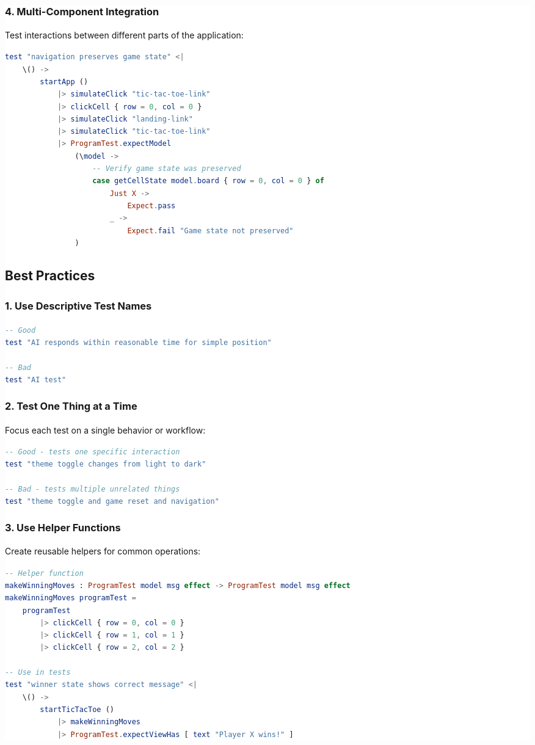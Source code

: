 ### 4. Multi-Component Integration

Test interactions between different parts of the application:

```elm
test "navigation preserves game state" <|
    \() ->
        startApp ()
            |> simulateClick "tic-tac-toe-link"
            |> clickCell { row = 0, col = 0 }
            |> simulateClick "landing-link"
            |> simulateClick "tic-tac-toe-link"
            |> ProgramTest.expectModel
                (\model ->
                    -- Verify game state was preserved
                    case getCellState model.board { row = 0, col = 0 } of
                        Just X ->
                            Expect.pass
                        _ ->
                            Expect.fail "Game state not preserved"
                )
```

## Best Practices

### 1. Use Descriptive Test Names

```elm
-- Good
test "AI responds within reasonable time for simple position"

-- Bad  
test "AI test"
```

### 2. Test One Thing at a Time

Focus each test on a single behavior or workflow:

```elm
-- Good - tests one specific interaction
test "theme toggle changes from light to dark"

-- Bad - tests multiple unrelated things
test "theme toggle and game reset and navigation"
```

### 3. Use Helper Functions

Create reusable helpers for common operations:

```elm
-- Helper function
makeWinningMoves : ProgramTest model msg effect -> ProgramTest model msg effect
makeWinningMoves programTest =
    programTest
        |> clickCell { row = 0, col = 0 }
        |> clickCell { row = 1, col = 1 }
        |> clickCell { row = 2, col = 2 }

-- Use in tests
test "winner state shows correct message" <|
    \() ->
        startTicTacToe ()
            |> makeWinningMoves
            |> ProgramTest.expectViewHas [ text "Player X wins!" ]
```